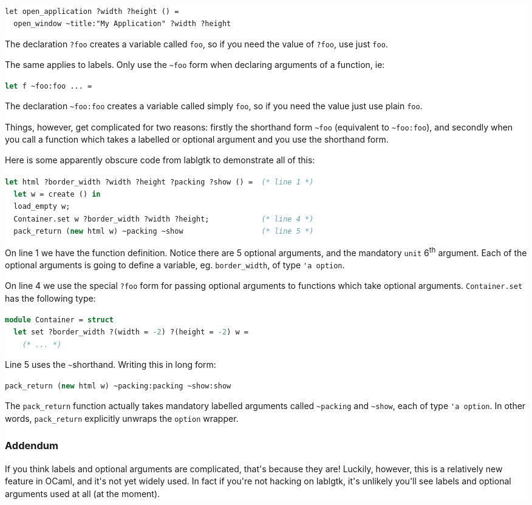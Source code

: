 ```ocamltop
let open_application ?width ?height () =
  open_window ~title:"My Application" ?width ?height
```
The declaration `?foo` creates a variable called `foo`, so if you need
the value of `?foo`, use just `foo`.

The same applies to labels. Only use the `~foo` form when declaring
arguments of a function, ie:

```ocaml
let f ~foo:foo ... =
```
The declaration `~foo:foo` creates a variable called simply `foo`, so if
you need the value just use plain `foo`.

Things, however, get complicated for two reasons: firstly the shorthand
form `~foo` (equivalent to `~foo:foo`), and secondly when you call a
function which takes a labelled or optional argument and you use the
shorthand form.

Here is some apparently obscure code from lablgtk to demonstrate all of
this:

```ocaml
let html ?border_width ?width ?height ?packing ?show () =  (* line 1 *)
  let w = create () in
  load_empty w;
  Container.set w ?border_width ?width ?height;            (* line 4 *)
  pack_return (new html w) ~packing ~show                  (* line 5 *)
```
On line 1 we have the function definition. Notice there are 5 optional
arguments, and the mandatory `unit` 6<sup>th</sup> argument. Each of the
optional arguments is going to define a variable, eg. `border_width`, of
type `'a option`.

On line 4 we use the special `?foo` form for passing optional arguments
to functions which take optional arguments. `Container.set` has the
following type:

```ocaml
module Container = struct
  let set ?border_width ?(width = -2) ?(height = -2) w =
    (* ... *)
```
Line 5 uses the `~`shorthand. Writing this in long form:

```ocaml
pack_return (new html w) ~packing:packing ~show:show
```
The `pack_return` function actually takes mandatory labelled arguments
called `~packing` and `~show`, each of type `'a option`. In other words,
`pack_return` explicitly unwraps the `option` wrapper.

###  Addendum
If you think labels and optional arguments are complicated, that's
because they are! Luckily, however, this is a relatively new feature in
OCaml, and it's not yet widely used. In fact if you're not hacking on
lablgtk, it's unlikely you'll see labels and optional arguments used at
all (at the moment).
